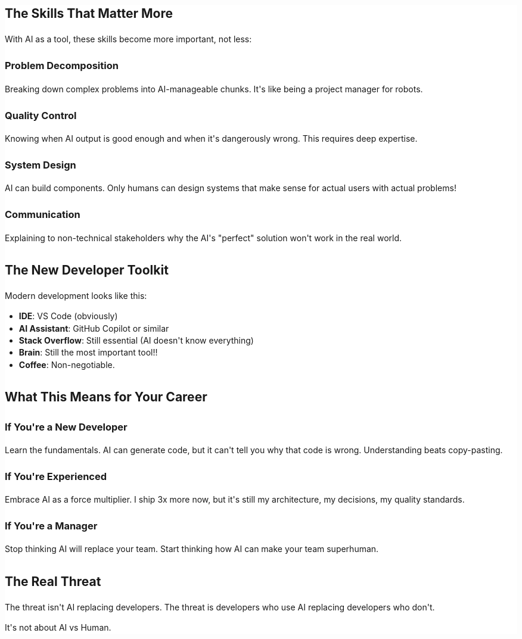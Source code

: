 ## The Skills That Matter More

With AI as a tool, these skills become more important, not less:

### Problem Decomposition
Breaking down complex problems into AI-manageable chunks. It's like being a project manager for robots.

### Quality Control
Knowing when AI output is good enough and when it's dangerously wrong. This requires deep expertise.

### System Design
AI can build components. Only humans can design systems that make sense for actual users with actual problems!

### Communication
Explaining to non-technical stakeholders why the AI's "perfect" solution won't work in the real world.

## The New Developer Toolkit

Modern development looks like this:
- **IDE**: VS Code (obviously)
- **AI Assistant**: GitHub Copilot or similar
- **Stack Overflow**: Still essential (AI doesn't know everything)
- **Brain**: Still the most important tool!!
- **Coffee**: Non-negotiable.

## What This Means for Your Career

### If You're a New Developer
Learn the fundamentals. AI can generate code, but it can't tell you why that code is wrong. Understanding beats copy-pasting.

### If You're Experienced
Embrace AI as a force multiplier. I ship 3x more now, but it's still my architecture, my decisions, my quality standards.

### If You're a Manager
Stop thinking AI will replace your team. Start thinking how AI can make your team superhuman.

## The Real Threat

The threat isn't AI replacing developers. The threat is developers who use AI replacing developers who don't.

It's not about AI vs Human.
